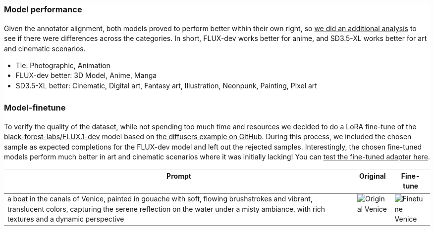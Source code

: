 ### Model performance

Given the annotator alignment, both models proved to perform better within their own right, so [we did an additional analysis](https://huggingface.co/datasets/data-is-better-together/image-preferences-results/viewer/default/train?views%5B%5D=train&sql_console=true&sql=WITH+parsed_responses+AS+%28%0A++++--+Break+down+responses+into+individual+rows%0A++++SELECT+%0A++++++++id%2C+%0A++++++++UNNEST%28train.%22preference.responses%22%29+AS+response%0A++++FROM+train%0A%29%2C%0Aresponse_model_mapping+AS+%28%0A++++--+Map+responses+to+their+corresponding+models+and+include+category%0A++++SELECT+%0A++++++++pr.id%2C%0A++++++++train.category%2C%0A++++++++pr.response%2C%0A++++++++CASE+%0A++++++++++++WHEN+pr.response+%3D+%27image_1%27+THEN+train.model_1%0A++++++++++++WHEN+pr.response+%3D+%27image_2%27+THEN+train.model_2%0A++++++++END+AS+winning_model%0A++++FROM+parsed_responses+pr%0A++++JOIN+train+ON+pr.id+%3D+train.id%0A%29%2C%0Acategory_totals+AS+%28%0A++++--+Calculate+total+responses+and+agreement+per+category%0A++++SELECT+%0A++++++++category%2C%0A++++++++COUNT%28*%29+AS+total_responses%2C%0A++++++++AVG%281.0+%2F+COUNT%28DISTINCT+response%29%29+OVER+%28PARTITION+BY+category%29+AS+average_agreement%0A++++FROM+response_model_mapping%0A++++GROUP+BY+category%0A%29%2C%0Acategory_model_wins+AS+%28%0A++++--+Count+wins+for+each+model+grouped+by+category%0A++++SELECT+%0A++++++++category%2C%0A++++++++winning_model+AS+model%2C%0A++++++++COUNT%28*%29+AS+wins%0A++++FROM+response_model_mapping%0A++++GROUP+BY+category%2C+winning_model%0A%29%2C%0Acategory_win_ratios+AS+%28%0A++++--+Calculate+win+ratios+per+model+grouped+by+category%0A++++SELECT+%0A++++++++cmw.category%2C%0A++++++++cmw.model%2C%0A++++++++cmw.wins%2C%0A++++++++cmw.wins+*+1.0+%2F+SUM%28cmw.wins%29+OVER+%28PARTITION+BY+cmw.category%29+AS+win_ratio%0A++++FROM+category_model_wins+cmw%0A%29%2C%0Afinal_category_results+AS+%28%0A++++--+Combine+all+metrics+into+a+single+table+grouped+by+category%0A++++SELECT+%0A++++++++ct.category%2C%0A++++++++ct.total_responses%2C%0A++++++++ct.average_agreement%2C%0A++++++++MAX%28CASE+WHEN+cwr.model+%3D+%27dev%27+THEN+cwr.win_ratio+END%29+AS+dev_win_ratio%2C%0A++++++++MAX%28CASE+WHEN+cwr.model+%3D+%27sd%27+THEN+cwr.win_ratio+END%29+AS+sd_win_ratio%0A++++FROM+category_totals+ct%0A++++LEFT+JOIN+category_win_ratios+cwr+ON+ct.category+%3D+cwr.category%0A++++GROUP+BY+ct.category%2C+ct.total_responses%2C+ct.average_agreement%0A%29%0ASELECT+%0A++++category+AS+%22Category%22%2C%0A++++total_responses+AS+%22Total+Responses%22%2C%0A++++--+average_agreement+AS+%22Average+Agreement%22%2C%0A++++dev_win_ratio+AS+%22Win+Ratio+%28FLUX+dev%29%22%2C%0A++++sd_win_ratio+AS+%22Win+Ratio+%28Stable+Diffusion%29%22%0AFROM+final_category_results%0AORDER+BY+category%3B) to see if there were differences across the categories. In short, FLUX-dev works better for anime, and SD3.5-XL works better for art and cinematic scenarios.

- Tie: Photographic, Animation
- FLUX-dev better: 3D Model, Anime, Manga
- SD3.5-XL better: Cinematic, Digital art, Fantasy art, Illustration, Neonpunk, Painting, Pixel art

### Model-finetune

To verify the quality of the dataset, while not spending too much time and resources we decided to do a LoRA fine-tune of the [black-forest-labs/FLUX.1-dev](https://huggingface.co/black-forest-labs/FLUX.1-dev) model based on [the diffusers example on GitHub](https://github.com/huggingface/diffusers/blob/main/examples/dreambooth/train_dreambooth_lora_flux.py). During this process, we included the chosen sample as expected completions for the FLUX-dev model and left out the rejected samples. Interestingly, the chosen fine-tuned models perform much better in art and cinematic scenarios where it was initially lacking! You can [test the fine-tuned adapter here](https://huggingface.co/data-is-better-together/image-preferences-flux-dev-lora).

<table><thead>
  <tr>
    <th>Prompt</th>
    <th>Original</th>
    <th>Fine-tune</th>
  </tr></thead>
<tbody>
  <tr>
    <td>a boat in the canals of Venice, painted in gouache with soft, flowing brushstrokes and vibrant, translucent colors, capturing the serene reflection on the water under a misty ambiance, with rich textures and a dynamic perspective</td>
    <td><img src="https://huggingface.co/datasets/huggingface/documentation-images/resolve/main/image-preferences/venice_original.jpeg" alt="Original Venice" width="100"></td>
    <td><img src="https://huggingface.co/datasets/huggingface/documentation-images/resolve/main/image-preferences/venice_finetune.jpg" alt="Finetune Venice" width="100"></td>
  </tr>
  <tr>